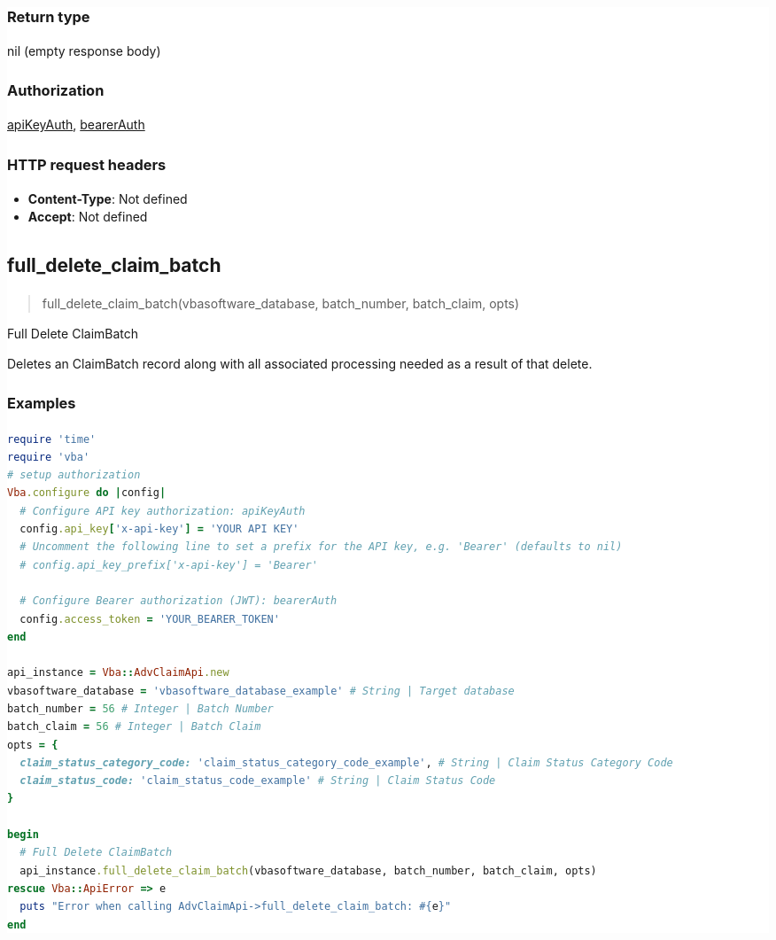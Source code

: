 ### Return type

nil (empty response body)

### Authorization

[apiKeyAuth](../README.md#apiKeyAuth), [bearerAuth](../README.md#bearerAuth)

### HTTP request headers

- **Content-Type**: Not defined
- **Accept**: Not defined


## full_delete_claim_batch

> full_delete_claim_batch(vbasoftware_database, batch_number, batch_claim, opts)

Full Delete ClaimBatch

Deletes an ClaimBatch record along with all associated processing needed as a result of that delete.

### Examples

```ruby
require 'time'
require 'vba'
# setup authorization
Vba.configure do |config|
  # Configure API key authorization: apiKeyAuth
  config.api_key['x-api-key'] = 'YOUR API KEY'
  # Uncomment the following line to set a prefix for the API key, e.g. 'Bearer' (defaults to nil)
  # config.api_key_prefix['x-api-key'] = 'Bearer'

  # Configure Bearer authorization (JWT): bearerAuth
  config.access_token = 'YOUR_BEARER_TOKEN'
end

api_instance = Vba::AdvClaimApi.new
vbasoftware_database = 'vbasoftware_database_example' # String | Target database
batch_number = 56 # Integer | Batch Number
batch_claim = 56 # Integer | Batch Claim
opts = {
  claim_status_category_code: 'claim_status_category_code_example', # String | Claim Status Category Code
  claim_status_code: 'claim_status_code_example' # String | Claim Status Code
}

begin
  # Full Delete ClaimBatch
  api_instance.full_delete_claim_batch(vbasoftware_database, batch_number, batch_claim, opts)
rescue Vba::ApiError => e
  puts "Error when calling AdvClaimApi->full_delete_claim_batch: #{e}"
end
```
